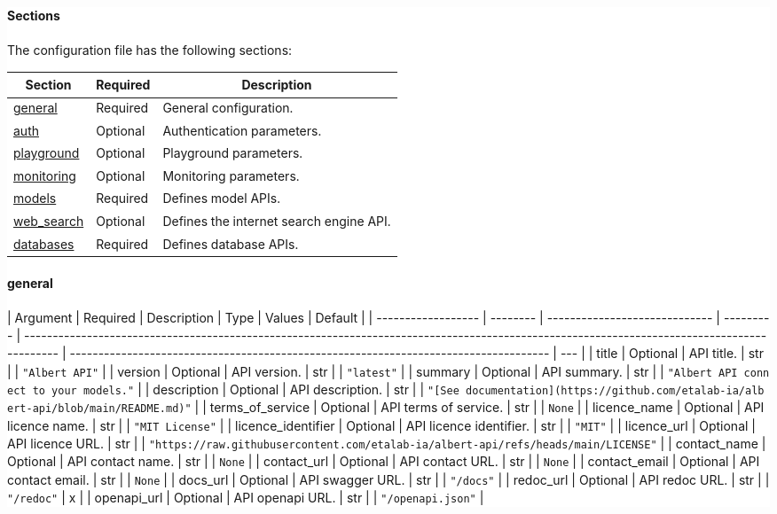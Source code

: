 #### Sections

The configuration file has the following sections:

| Section                   | Required | Description                             |
| ------------------------- | -------- | --------------------------------------- |
| [general](#general)       | Required | General configuration.                  |
| [auth](#auth)             | Optional | Authentication parameters.              |
| [playground](#playground) | Optional | Playground parameters.                  |
| [monitoring](#monitoring) | Optional | Monitoring parameters.                  |
| [models](#models)         | Required | Defines model APIs.                     |
| [web_search](#web_search) | Optional | Defines the internet search engine API. |
| [databases](#databases)   | Required | Defines database APIs.                  |

#### general

| Argument           | Required | Description                   | Type      | Values                                                                                                                                      | Default                                                                              |
| ------------------ | -------- | ----------------------------- | --------- | ------------------------------------------------------------------------------------------------------------------------------------------- | ------------------------------------------------------------------------------------ | --- |
| title              | Optional | API title.                    | str       |                                                                                                                                             | `"Albert API"`                                                                       |
| version            | Optional | API version.                  | str       |                                                                                                                                             | `"latest"`                                                                           |
| summary            | Optional | API summary.                  | str       |                                                                                                                                             | `"Albert API connect to your models."`                                               |
| description        | Optional | API description.              | str       |                                                                                                                                             | `"[See documentation](https://github.com/etalab-ia/albert-api/blob/main/README.md)"` |
| terms_of_service   | Optional | API terms of service.         | str       |                                                                                                                                             | `None`                                                                               |
| licence_name       | Optional | API licence name.             | str       |                                                                                                                                             | `"MIT License"`                                                                      |
| licence_identifier | Optional | API licence identifier.       | str       |                                                                                                                                             | `"MIT"`                                                                              |
| licence_url        | Optional | API licence URL.              | str       |                                                                                                                                             | `"https://raw.githubusercontent.com/etalab-ia/albert-api/refs/heads/main/LICENSE"`   |
| contact_name       | Optional | API contact name.             | str       |                                                                                                                                             | `None`                                                                               |
| contact_url        | Optional | API contact URL.              | str       |                                                                                                                                             | `None`                                                                               |
| contact_email      | Optional | API contact email.            | str       |                                                                                                                                             | `None`                                                                               |
| docs_url           | Optional | API swagger URL.              | str       |                                                                                                                                             | `"/docs"`                                                                            |
| redoc_url          | Optional | API redoc URL.                | str       |                                                                                                                                             | `"/redoc"`                                                                           | x   |
| openapi_url        | Optional | API openapi URL.              | str       |                                                                                                                                             | `"/openapi.json"`                                                                    |